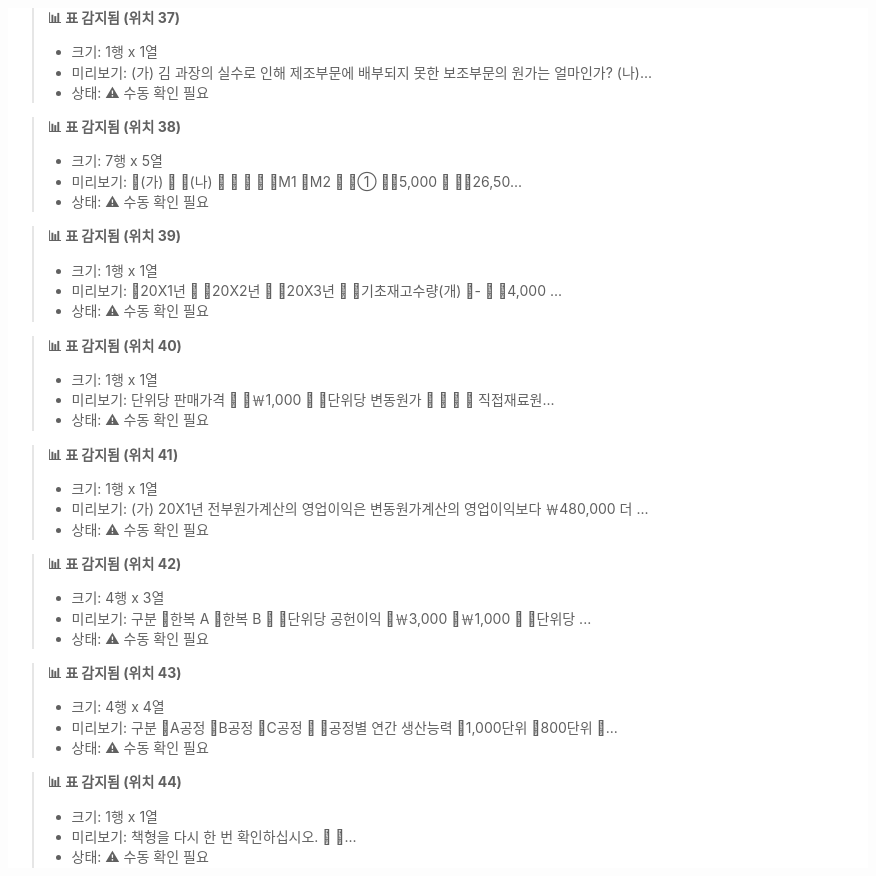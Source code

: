 



> **📊 표 감지됨 (위치 37)**
> - 크기: 1행 x 1열
> - 미리보기: (가) 김 과장의 실수로 인해 제조부문에 배부되지 못한 보조부문의 원가는 얼마인가? (나)...
> - 상태: ⚠️ 수동 확인 필요





> **📊 표 감지됨 (위치 38)**
> - 크기: 7행 x 5열
> - 미리보기: (가)  (나)     M1 M2  ① ￦5,000  ￦26,50...
> - 상태: ⚠️ 수동 확인 필요





> **📊 표 감지됨 (위치 39)**
> - 크기: 1행 x 1열
> - 미리보기: 20X1년  20X2년  20X3년  기초재고수량(개) -  4,000 ...
> - 상태: ⚠️ 수동 확인 필요





> **📊 표 감지됨 (위치 40)**
> - 크기: 1행 x 1열
> - 미리보기: 단위당 판매가격  ￦1,000  단위당 변동원가           직접재료원...
> - 상태: ⚠️ 수동 확인 필요





> **📊 표 감지됨 (위치 41)**
> - 크기: 1행 x 1열
> - 미리보기: (가) 20X1년 전부원가계산의 영업이익은 변동원가계산의 영업이익보다 ￦480,000 더 ...
> - 상태: ⚠️ 수동 확인 필요





> **📊 표 감지됨 (위치 42)**
> - 크기: 4행 x 3열
> - 미리보기: 구분 한복 A 한복 B  단위당 공헌이익 ￦3,000 ￦1,000  단위당 ...
> - 상태: ⚠️ 수동 확인 필요





> **📊 표 감지됨 (위치 43)**
> - 크기: 4행 x 4열
> - 미리보기: 구분 A공정 B공정 C공정  공정별 연간 생산능력 1,000단위 800단위 ...
> - 상태: ⚠️ 수동 확인 필요





> **📊 표 감지됨 (위치 44)**
> - 크기: 1행 x 1열
> - 미리보기: 책형을 다시 한 번 확인하십시오.  ...
> - 상태: ⚠️ 수동 확인 필요
